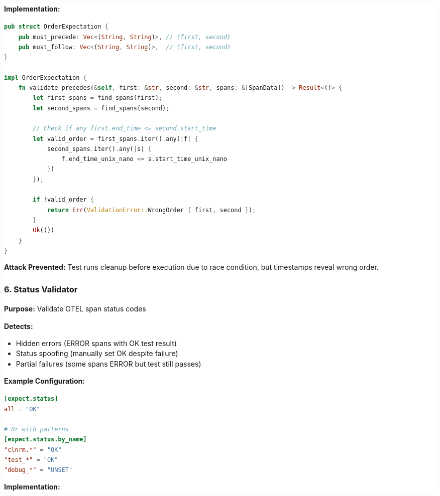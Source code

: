 **Implementation:**

```rust
pub struct OrderExpectation {
    pub must_precede: Vec<(String, String)>, // (first, second)
    pub must_follow: Vec<(String, String)>,  // (first, second)
}

impl OrderExpectation {
    fn validate_precedes(&self, first: &str, second: &str, spans: &[SpanData]) -> Result<()> {
        let first_spans = find_spans(first);
        let second_spans = find_spans(second);

        // Check if any first.end_time <= second.start_time
        let valid_order = first_spans.iter().any(|f| {
            second_spans.iter().any(|s| {
                f.end_time_unix_nano <= s.start_time_unix_nano
            })
        });

        if !valid_order {
            return Err(ValidationError::WrongOrder { first, second });
        }
        Ok(())
    }
}
```

**Attack Prevented:** Test runs cleanup before execution due to race condition, but timestamps reveal wrong order.

### 6. Status Validator

**Purpose:** Validate OTEL span status codes

**Detects:**
- Hidden errors (ERROR spans with OK test result)
- Status spoofing (manually set OK despite failure)
- Partial failures (some spans ERROR but test still passes)

**Example Configuration:**

```toml
[expect.status]
all = "OK"

# Or with patterns
[expect.status.by_name]
"clnrm.*" = "OK"
"test_*" = "OK"
"debug_*" = "UNSET"
```

**Implementation:**
